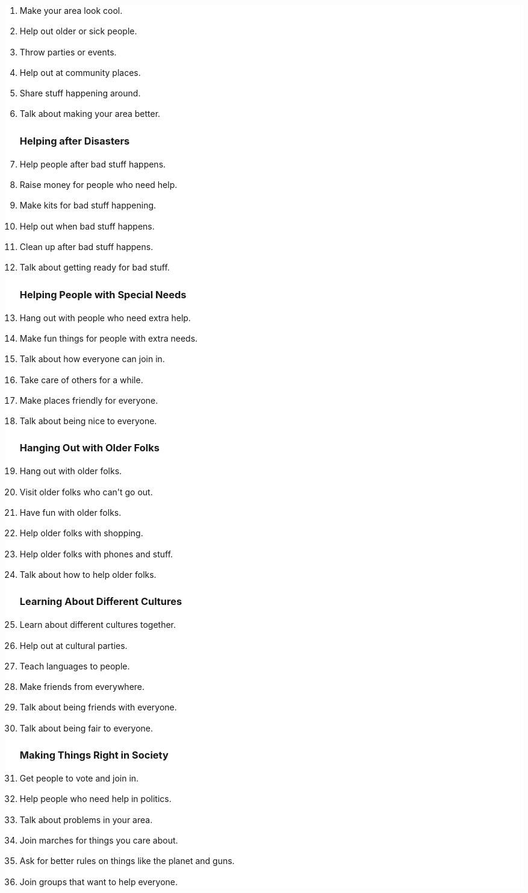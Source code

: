 1. Make your area look cool.
1. Help out older or sick people.
1. Throw parties or events.
1. Help out at community places.
1. Share stuff happening around.
1. Talk about making your area better.

   ### Helping after Disasters

1. Help people after bad stuff happens.
1. Raise money for people who need help.
1. Make kits for bad stuff happening.
1. Help out when bad stuff happens.
1. Clean up after bad stuff happens.
1. Talk about getting ready for bad stuff.

   ### Helping People with Special Needs

1. Hang out with people who need extra help.
1. Make fun things for people with extra needs.
1. Talk about how everyone can join in.
1. Take care of others for a while.
1. Make places friendly for everyone.
1. Talk about being nice to everyone.

   ### Hanging Out with Older Folks

1. Hang out with older folks.
1. Visit older folks who can't go out.
1. Have fun with older folks.
1. Help older folks with shopping.
1. Help older folks with phones and stuff.
1. Talk about how to help older folks.

   ### Learning About Different Cultures

1. Learn about different cultures together.
1. Help out at cultural parties.
1. Teach languages to people.
1. Make friends from everywhere.
1. Talk about being friends with everyone.
1. Talk about being fair to everyone.

   ### Making Things Right in Society

1. Get people to vote and join in.
1. Help people who need help in politics.
1. Talk about problems in your area.
1. Join marches for things you care about.
1. Ask for better rules on things like the planet and guns.
1. Join groups that want to help everyone.
